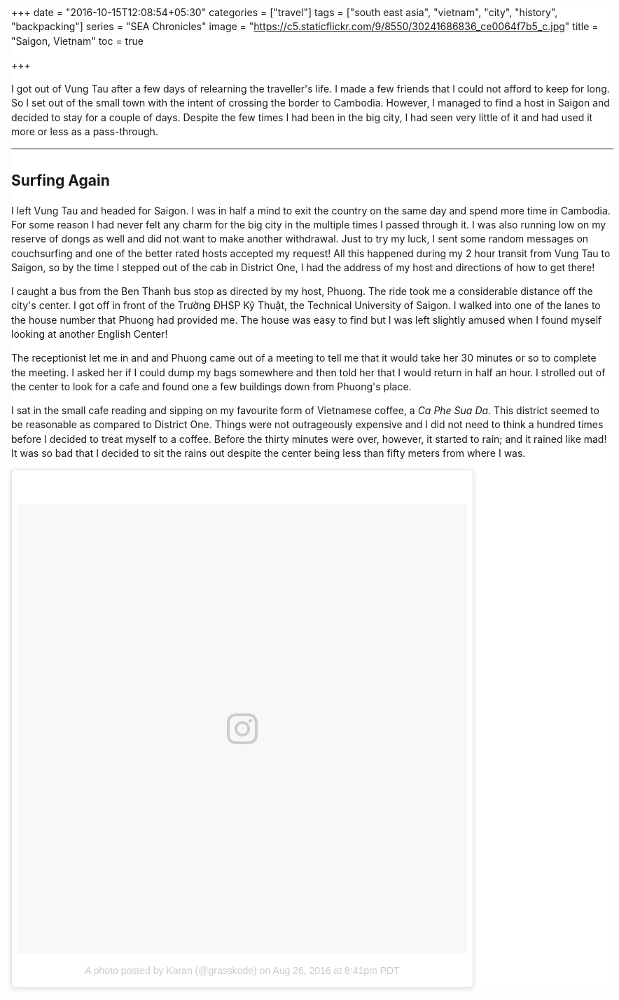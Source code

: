 +++
date = "2016-10-15T12:08:54+05:30"
categories = ["travel"]
tags = ["south east asia", "vietnam", "city", "history", "backpacking"]
series = "SEA Chronicles"
image = "https://c5.staticflickr.com/9/8550/30241686836_ce0064f7b5_c.jpg"
title = "Saigon, Vietnam"
toc = true

+++

I got out of Vung Tau after a few days of relearning the traveller's life. I made a few friends that I could not afford to keep for long. So I set out of the small town with the intent of crossing the border to Cambodia. However, I managed to find a host in Saigon and decided to stay for a couple of days. Despite the few times I had been in the big city, I had seen very little of it and had used it more or less as a pass-through.

<hr />

## Surfing Again
I left Vung Tau and headed for Saigon. I was in half a mind to exit the country on the same day and spend more time in Cambodia. For some reason I had never felt any charm for the big city in the multiple times I passed through it. I was also running low on my reserve of dongs as well and did not want to make another withdrawal. Just to try my luck, I sent some random messages on couchsurfing and one of the better rated hosts accepted my request! All this happened during my 2 hour transit from Vung Tau to Saigon, so by the time I stepped out of the cab in District One, I had the address of my host and directions of how to get there!

I caught a bus from the Ben Thanh bus stop as directed by my host, Phuong. The ride took me a considerable distance off the city's center. I got off in front of the Trường ĐHSP Kỹ Thuật, the Technical University of Saigon. I walked into one of the lanes to the house number that Phuong had provided me. The house was easy to find but I was left slightly amused when I found myself looking at another English Center!

The receptionist let me in and and Phuong came out of a meeting to tell me that it would take her 30 minutes or so to complete the meeting. I asked her if I could dump my bags somewhere and then told her that I would return in half an hour. I strolled out of the center to look for a cafe and found one a few buildings down from Phuong's place.

I sat in the small cafe reading and sipping on my favourite form of Vietnamese coffee, a *Ca Phe Sua Da*. This district seemed to be reasonable as compared to District One. Things were not outrageously expensive and I did not need to think a hundred times before I decided to treat myself to a coffee. Before the thirty minutes were over, however, it started to rain; and it rained like mad! It was so bad that I decided to sit the rains out despite the center being less than fifty meters from where I was.

<blockquote class="instagram-media" data-instgrm-version="7" style=" background:#FFF; border:0; border-radius:3px; box-shadow:0 0 1px 0 rgba(0,0,0,0.5),0 1px 10px 0 rgba(0,0,0,0.15); margin: 1px; max-width:658px; padding:0; width:99.375%; width:-webkit-calc(100% - 2px); width:calc(100% - 2px);"><div style="padding:8px;"> <div style=" background:#F8F8F8; line-height:0; margin-top:40px; padding:50.0% 0; text-align:center; width:100%;"> <div style=" background:url(data:image/png;base64,iVBORw0KGgoAAAANSUhEUgAAACwAAAAsCAMAAAApWqozAAAABGdBTUEAALGPC/xhBQAAAAFzUkdCAK7OHOkAAAAMUExURczMzPf399fX1+bm5mzY9AMAAADiSURBVDjLvZXbEsMgCES5/P8/t9FuRVCRmU73JWlzosgSIIZURCjo/ad+EQJJB4Hv8BFt+IDpQoCx1wjOSBFhh2XssxEIYn3ulI/6MNReE07UIWJEv8UEOWDS88LY97kqyTliJKKtuYBbruAyVh5wOHiXmpi5we58Ek028czwyuQdLKPG1Bkb4NnM+VeAnfHqn1k4+GPT6uGQcvu2h2OVuIf/gWUFyy8OWEpdyZSa3aVCqpVoVvzZZ2VTnn2wU8qzVjDDetO90GSy9mVLqtgYSy231MxrY6I2gGqjrTY0L8fxCxfCBbhWrsYYAAAAAElFTkSuQmCC); display:block; height:44px; margin:0 auto -44px; position:relative; top:-22px; width:44px;"></div></div><p style=" color:#c9c8cd; font-family:Arial,sans-serif; font-size:14px; line-height:17px; margin-bottom:0; margin-top:8px; overflow:hidden; padding:8px 0 7px; text-align:center; text-overflow:ellipsis; white-space:nowrap;"><a href="https://www.instagram.com/p/BJmPFoJBYyz/" style=" color:#c9c8cd; font-family:Arial,sans-serif; font-size:14px; font-style:normal; font-weight:normal; line-height:17px; text-decoration:none;" target="_blank">A photo posted by Karan (@grasskode)</a> on <time style=" font-family:Arial,sans-serif; font-size:14px; line-height:17px;" datetime="2016-08-27T03:41:46+00:00">Aug 26, 2016 at 8:41pm PDT</time></p></div></blockquote>
<script async defer src="//platform.instagram.com/en_US/embeds.js"></script>
